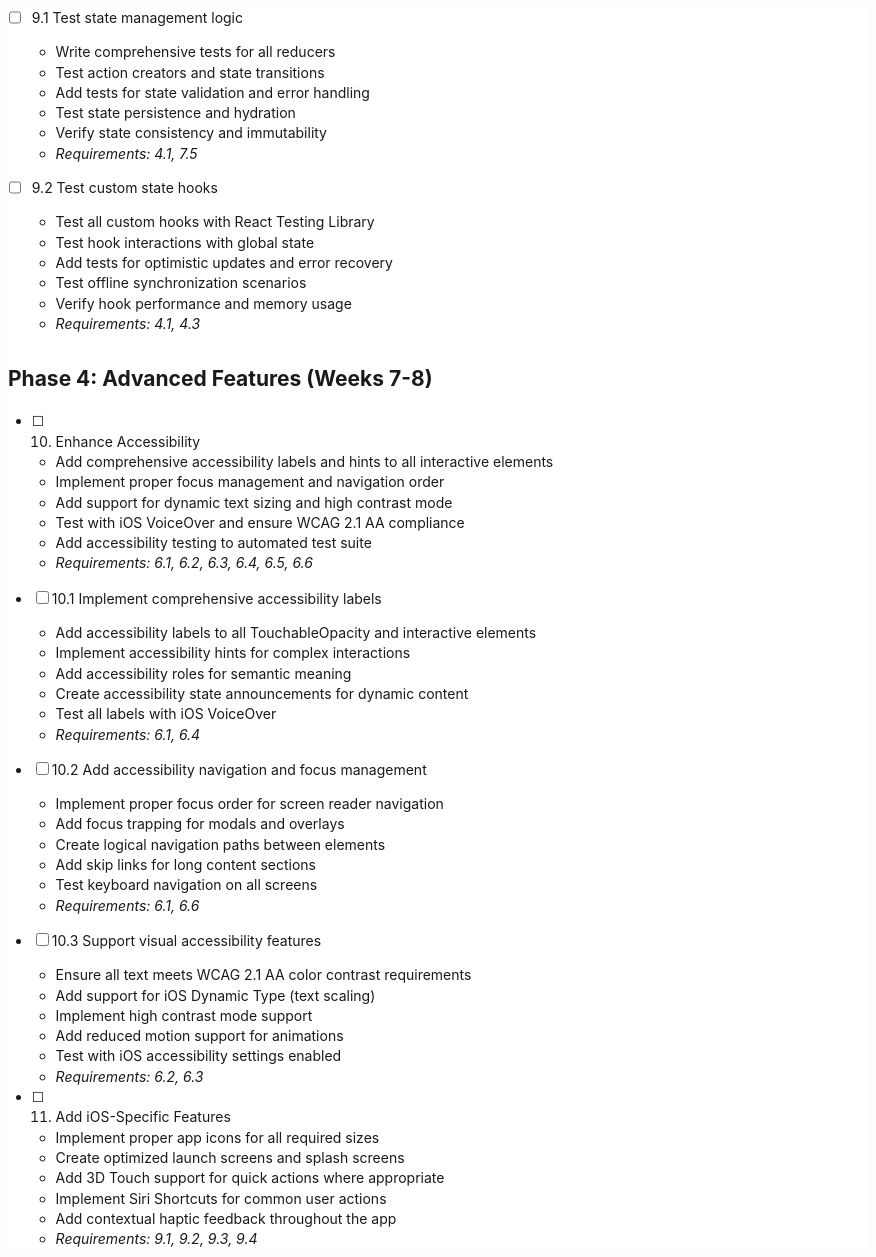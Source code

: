 - [ ] 9.1 Test state management logic
  - Write comprehensive tests for all reducers
  - Test action creators and state transitions
  - Add tests for state validation and error handling
  - Test state persistence and hydration
  - Verify state consistency and immutability
  - _Requirements: 4.1, 7.5_

- [ ] 9.2 Test custom state hooks
  - Test all custom hooks with React Testing Library
  - Test hook interactions with global state
  - Add tests for optimistic updates and error recovery
  - Test offline synchronization scenarios
  - Verify hook performance and memory usage
  - _Requirements: 4.1, 4.3_

## Phase 4: Advanced Features (Weeks 7-8)

- [ ] 10. Enhance Accessibility
  - Add comprehensive accessibility labels and hints to all interactive elements
  - Implement proper focus management and navigation order
  - Add support for dynamic text sizing and high contrast mode
  - Test with iOS VoiceOver and ensure WCAG 2.1 AA compliance
  - Add accessibility testing to automated test suite
  - _Requirements: 6.1, 6.2, 6.3, 6.4, 6.5, 6.6_

- [ ] 10.1 Implement comprehensive accessibility labels
  - Add accessibility labels to all TouchableOpacity and interactive elements
  - Implement accessibility hints for complex interactions
  - Add accessibility roles for semantic meaning
  - Create accessibility state announcements for dynamic content
  - Test all labels with iOS VoiceOver
  - _Requirements: 6.1, 6.4_

- [ ] 10.2 Add accessibility navigation and focus management
  - Implement proper focus order for screen reader navigation
  - Add focus trapping for modals and overlays
  - Create logical navigation paths between elements
  - Add skip links for long content sections
  - Test keyboard navigation on all screens
  - _Requirements: 6.1, 6.6_

- [ ] 10.3 Support visual accessibility features
  - Ensure all text meets WCAG 2.1 AA color contrast requirements
  - Add support for iOS Dynamic Type (text scaling)
  - Implement high contrast mode support
  - Add reduced motion support for animations
  - Test with iOS accessibility settings enabled
  - _Requirements: 6.2, 6.3_

- [ ] 11. Add iOS-Specific Features
  - Implement proper app icons for all required sizes
  - Create optimized launch screens and splash screens
  - Add 3D Touch support for quick actions where appropriate
  - Implement Siri Shortcuts for common user actions
  - Add contextual haptic feedback throughout the app
  - _Requirements: 9.1, 9.2, 9.3, 9.4_
